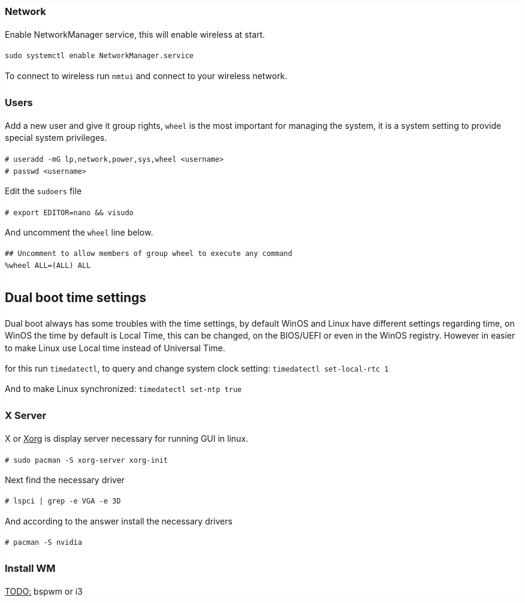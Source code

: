 ### Network
Enable NetworkManager service, this will enable wireless at start.
```
sudo systemctl enable NetworkManager.service
```

To connect to wireless run `nmtui` and connect to your wireless network.

### Users
Add a new user and give it group rights, `wheel` is the most important for managing the system, it is a system setting to provide special system privileges.
```
# useradd -mG lp,network,power,sys,wheel <username>
# passwd <username>
```

Edit the `sudoers` file 
```
# export EDITOR=nano && visudo
```
And uncomment the `wheel` line below.
```
## Uncomment to allow members of group wheel to execute any command
%wheel ALL=(ALL) ALL
```

## Dual boot time settings
Dual boot always has some troubles with the time settings, by default WinOS and Linux have different settings regarding time, on WinOS the time by default is Local Time, this can be changed, on the BIOS/UEFI or even in the WinOS registry.
However in easier to make Linux use Local time instead of Universal Time.

for this run `timedatectl`, to query and change system clock setting:
`timedatectl set-local-rtc 1`

And to make Linux synchronized:
`timedatectl set-ntp true`

### X Server
X or [Xorg](https://wiki.archlinux.org/index.php/Xorg) is display server necessary for running GUI in linux.

```
# sudo pacman -S xorg-server xorg-init
```
Next find the necessary driver
```
# lspci | grep -e VGA -e 3D
```
And according to the answer install the necessary drivers
```
# pacman -S nvidia
```

### Install WM 
[TODO:](WIP/TODO.md) bspwm or i3
